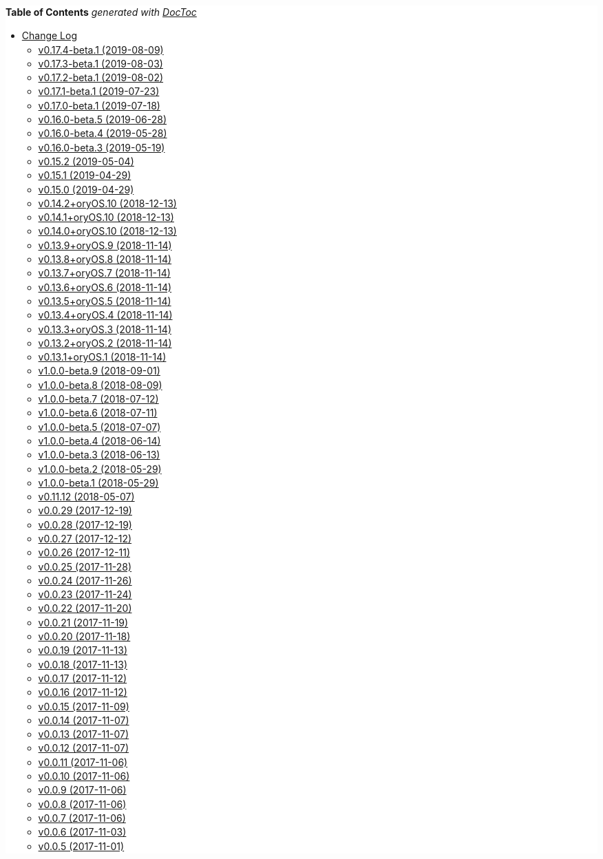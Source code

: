 


**Table of Contents** _generated with
[DocToc](https://github.com/thlorenz/doctoc)_

- [Change Log](#change-log)
  - [v0.17.4-beta.1 (2019-08-09)](#v0174-beta1-2019-08-09)
  - [v0.17.3-beta.1 (2019-08-03)](#v0173-beta1-2019-08-03)
  - [v0.17.2-beta.1 (2019-08-02)](#v0172-beta1-2019-08-02)
  - [v0.17.1-beta.1 (2019-07-23)](#v0171-beta1-2019-07-23)
  - [v0.17.0-beta.1 (2019-07-18)](#v0170-beta1-2019-07-18)
  - [v0.16.0-beta.5 (2019-06-28)](#v0160-beta5-2019-06-28)
  - [v0.16.0-beta.4 (2019-05-28)](#v0160-beta4-2019-05-28)
  - [v0.16.0-beta.3 (2019-05-19)](#v0160-beta3-2019-05-19)
  - [v0.15.2 (2019-05-04)](#v0152-2019-05-04)
  - [v0.15.1 (2019-04-29)](#v0151-2019-04-29)
  - [v0.15.0 (2019-04-29)](#v0150-2019-04-29)
  - [v0.14.2+oryOS.10 (2018-12-13)](#v0142oryos10-2018-12-13)
  - [v0.14.1+oryOS.10 (2018-12-13)](#v0141oryos10-2018-12-13)
  - [v0.14.0+oryOS.10 (2018-12-13)](#v0140oryos10-2018-12-13)
  - [v0.13.9+oryOS.9 (2018-11-14)](#v0139oryos9-2018-11-14)
  - [v0.13.8+oryOS.8 (2018-11-14)](#v0138oryos8-2018-11-14)
  - [v0.13.7+oryOS.7 (2018-11-14)](#v0137oryos7-2018-11-14)
  - [v0.13.6+oryOS.6 (2018-11-14)](#v0136oryos6-2018-11-14)
  - [v0.13.5+oryOS.5 (2018-11-14)](#v0135oryos5-2018-11-14)
  - [v0.13.4+oryOS.4 (2018-11-14)](#v0134oryos4-2018-11-14)
  - [v0.13.3+oryOS.3 (2018-11-14)](#v0133oryos3-2018-11-14)
  - [v0.13.2+oryOS.2 (2018-11-14)](#v0132oryos2-2018-11-14)
  - [v0.13.1+oryOS.1 (2018-11-14)](#v0131oryos1-2018-11-14)
  - [v1.0.0-beta.9 (2018-09-01)](#v100-beta9-2018-09-01)
  - [v1.0.0-beta.8 (2018-08-09)](#v100-beta8-2018-08-09)
  - [v1.0.0-beta.7 (2018-07-12)](#v100-beta7-2018-07-12)
  - [v1.0.0-beta.6 (2018-07-11)](#v100-beta6-2018-07-11)
  - [v1.0.0-beta.5 (2018-07-07)](#v100-beta5-2018-07-07)
  - [v1.0.0-beta.4 (2018-06-14)](#v100-beta4-2018-06-14)
  - [v1.0.0-beta.3 (2018-06-13)](#v100-beta3-2018-06-13)
  - [v1.0.0-beta.2 (2018-05-29)](#v100-beta2-2018-05-29)
  - [v1.0.0-beta.1 (2018-05-29)](#v100-beta1-2018-05-29)
  - [v0.11.12 (2018-05-07)](#v01112-2018-05-07)
  - [v0.0.29 (2017-12-19)](#v0029-2017-12-19)
  - [v0.0.28 (2017-12-19)](#v0028-2017-12-19)
  - [v0.0.27 (2017-12-12)](#v0027-2017-12-12)
  - [v0.0.26 (2017-12-11)](#v0026-2017-12-11)
  - [v0.0.25 (2017-11-28)](#v0025-2017-11-28)
  - [v0.0.24 (2017-11-26)](#v0024-2017-11-26)
  - [v0.0.23 (2017-11-24)](#v0023-2017-11-24)
  - [v0.0.22 (2017-11-20)](#v0022-2017-11-20)
  - [v0.0.21 (2017-11-19)](#v0021-2017-11-19)
  - [v0.0.20 (2017-11-18)](#v0020-2017-11-18)
  - [v0.0.19 (2017-11-13)](#v0019-2017-11-13)
  - [v0.0.18 (2017-11-13)](#v0018-2017-11-13)
  - [v0.0.17 (2017-11-12)](#v0017-2017-11-12)
  - [v0.0.16 (2017-11-12)](#v0016-2017-11-12)
  - [v0.0.15 (2017-11-09)](#v0015-2017-11-09)
  - [v0.0.14 (2017-11-07)](#v0014-2017-11-07)
  - [v0.0.13 (2017-11-07)](#v0013-2017-11-07)
  - [v0.0.12 (2017-11-07)](#v0012-2017-11-07)
  - [v0.0.11 (2017-11-06)](#v0011-2017-11-06)
  - [v0.0.10 (2017-11-06)](#v0010-2017-11-06)
  - [v0.0.9 (2017-11-06)](#v009-2017-11-06)
  - [v0.0.8 (2017-11-06)](#v008-2017-11-06)
  - [v0.0.7 (2017-11-06)](#v007-2017-11-06)
  - [v0.0.6 (2017-11-03)](#v006-2017-11-03)
  - [v0.0.5 (2017-11-01)](#v005-2017-11-01)